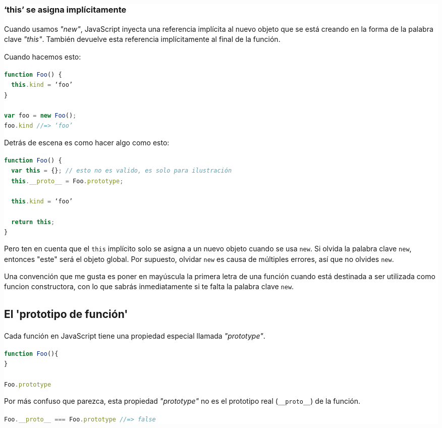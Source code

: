### ‘this’ se asigna implícitamente
Cuando usamos *"new"*, JavaScript inyecta una referencia implícita al nuevo objeto que se está creando en la forma de la palabra clave *"this"*. También devuelve esta referencia implícitamente al final de la función.

Cuando hacemos esto:

```javascript
function Foo() {
  this.kind = ‘foo’
}

var foo = new Foo(); 
foo.kind //=> ‘foo’
```

Detrás de escena es como hacer algo como esto:


```javascript
function Foo() {
  var this = {}; // esto no es valido, es solo para ilustración
  this.__proto__ = Foo.prototype;
  
  this.kind = ‘foo’
  
  return this;
}
```

Pero ten en cuenta que el `this` implícito solo se asigna a un nuevo objeto cuando se usa `new`. Si olvida la palabra clave `new`, entonces "este" será el objeto global. Por supuesto, olvidar `new` es causa de múltiples errores, así que no olvides `new`.

Una convención que me gusta es poner en mayúscula la primera letra de una función cuando está destinada a ser utilizada como funcion constructora, con lo que sabrás inmediatamente si te falta la palabra clave `new`.

## El 'prototipo de función'
Cada función en JavaScript tiene una propiedad especial llamada _"prototype"_.

```javascript
function Foo(){
}

Foo.prototype

```

Por más confuso que parezca, esta propiedad _"prototype"_ no es el prototipo real (`__proto__`) de la función.

```javascript
Foo.__proto__ === Foo.prototype //=> false

```
